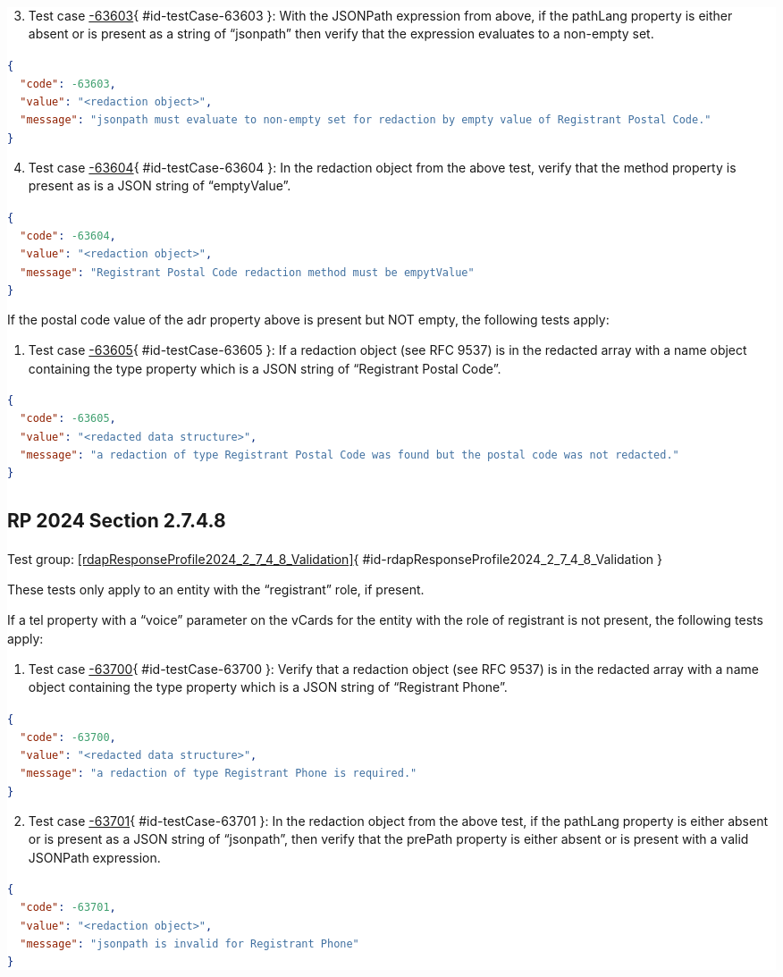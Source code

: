 ```json
```
3. Test case [-63603](#id-testCase-63603){ #id-testCase-63603 }: With the JSONPath expression from above, if the pathLang property is either absent or is present as a string of “jsonpath” then verify that the expression evaluates to a non-empty set.
```json
{
  "code": -63603,
  "value": "<redaction object>",
  "message": "jsonpath must evaluate to non-empty set for redaction by empty value of Registrant Postal Code."
}
```
4. Test case [-63604](#id-testCase-63604){ #id-testCase-63604 }: In the redaction object from the above test, verify that the method property is present as is a JSON string of “emptyValue”.
```json
{
  "code": -63604,
  "value": "<redaction object>",
  "message": "Registrant Postal Code redaction method must be empytValue"
}
```

If the postal code value of the adr property above is present but NOT empty, the following tests apply:

1. Test case [-63605](#id-testCase-63605){ #id-testCase-63605 }: If a redaction object (see RFC 9537) is in the redacted array with a 
name object containing the type property which is a JSON string of “Registrant Postal Code”.
```json
{
  "code": -63605,
  "value": "<redacted data structure>",
  "message": "a redaction of type Registrant Postal Code was found but the postal code was not redacted."
}
```

## RP 2024 Section 2.7.4.8

Test group: [[rdapResponseProfile2024_2_7_4_8_Validation]](#id-rdapResponseProfile2024_2_7_4_8_Validation){ #id-rdapResponseProfile2024_2_7_4_8_Validation }

These tests only apply to an entity with the “registrant” role, if present.

If a tel property with a “voice” parameter on the vCards for the entity with the role of registrant is not present, the following tests apply:

1. Test case [-63700](#id-testCase-63700){ #id-testCase-63700 }: Verify that a redaction object (see RFC 9537) is in the redacted array with a name object containing the type property which is a JSON string of “Registrant Phone”.
```json
{
  "code": -63700,
  "value": "<redacted data structure>",
  "message": "a redaction of type Registrant Phone is required."
}
```
2. Test case [-63701](#id-testCase-63701){ #id-testCase-63701 }: In the redaction object from the above test, if the pathLang property is either absent or is present as a JSON string of “jsonpath”, then verify that the prePath property is either absent or is present with a valid JSONPath expression.
```json
{
  "code": -63701,
  "value": "<redaction object>",
  "message": "jsonpath is invalid for Registrant Phone"
}
```